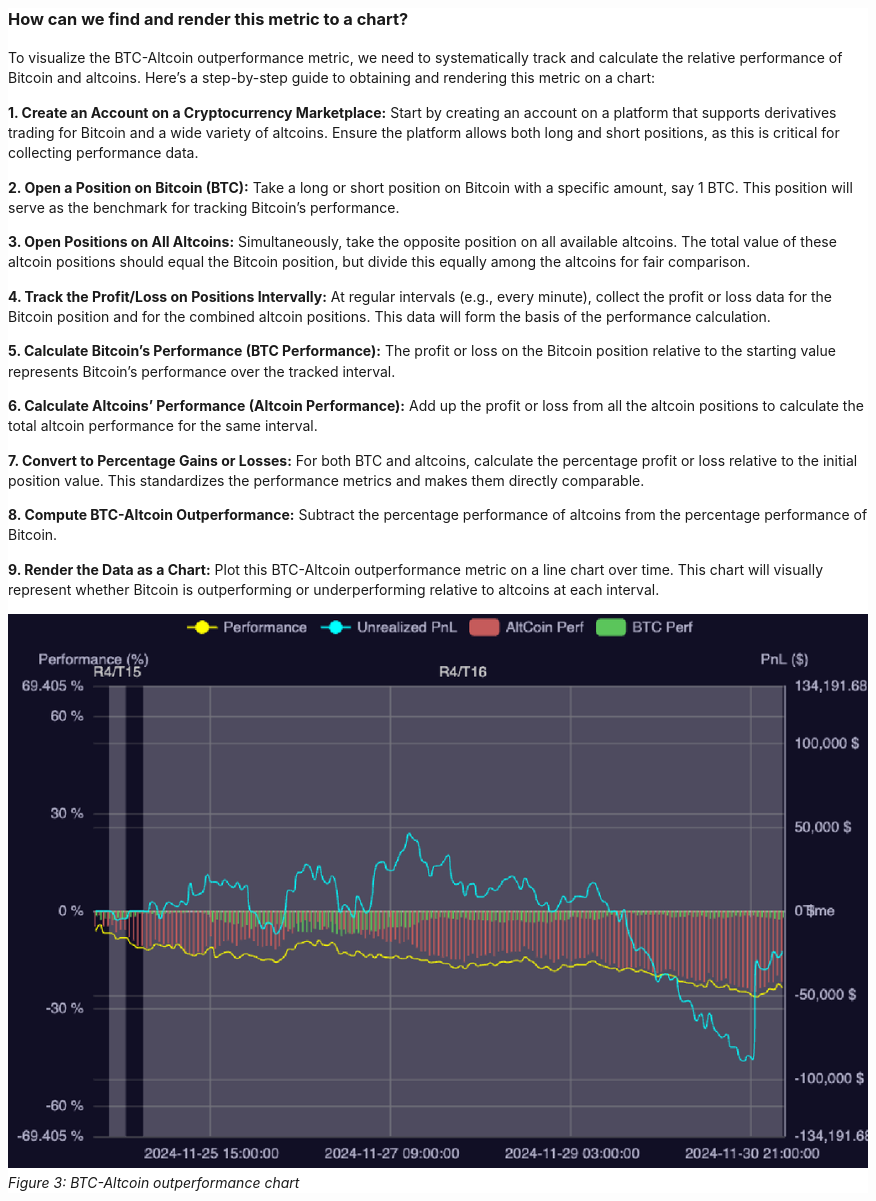 ### How can we find and render this metric to a chart?

To visualize the BTC-Altcoin outperformance metric, we need to systematically track and calculate the relative performance of Bitcoin and altcoins. Here’s a step-by-step guide to obtaining and rendering this metric on a chart:

**1. Create an Account on a Cryptocurrency Marketplace:** Start by creating an account on a platform that supports derivatives trading for Bitcoin and a wide variety of altcoins. Ensure the platform allows both long and short positions, as this is critical for collecting performance data.

**2. Open a Position on Bitcoin (BTC):** Take a long or short position on Bitcoin with a specific amount, say 1 BTC. This position will serve as the benchmark for tracking Bitcoin’s performance.

**3. Open Positions on All Altcoins:** Simultaneously, take the opposite position on all available altcoins. The total value of these altcoin positions should equal the Bitcoin position, but divide this equally among the altcoins for fair comparison.

**4. Track the Profit/Loss on Positions Intervally:** At regular intervals (e.g., every minute), collect the profit or loss data for the Bitcoin position and for the combined altcoin positions. This data will form the basis of the performance calculation.

**5. Calculate Bitcoin’s Performance (BTC Performance):** The profit or loss on the Bitcoin position relative to the starting value represents Bitcoin’s performance over the tracked interval.

**6. Calculate Altcoins’ Performance (Altcoin Performance):** Add up the profit or loss from all the altcoin positions to calculate the total altcoin performance for the same interval.

**7. Convert to Percentage Gains or Losses:** For both BTC and altcoins, calculate the percentage profit or loss relative to the initial position value. This standardizes the performance metrics and makes them directly comparable.

**8. Compute BTC-Altcoin Outperformance:** Subtract the percentage performance of altcoins from the percentage performance of Bitcoin.

**9. Render the Data as a Chart:** Plot this BTC-Altcoin outperformance metric on a line chart over time. This chart will visually represent whether Bitcoin is outperforming or underperforming relative to altcoins at each interval.

![alt text](assets/perf-chart.png)
*Figure 3: BTC-Altcoin outperformance chart*